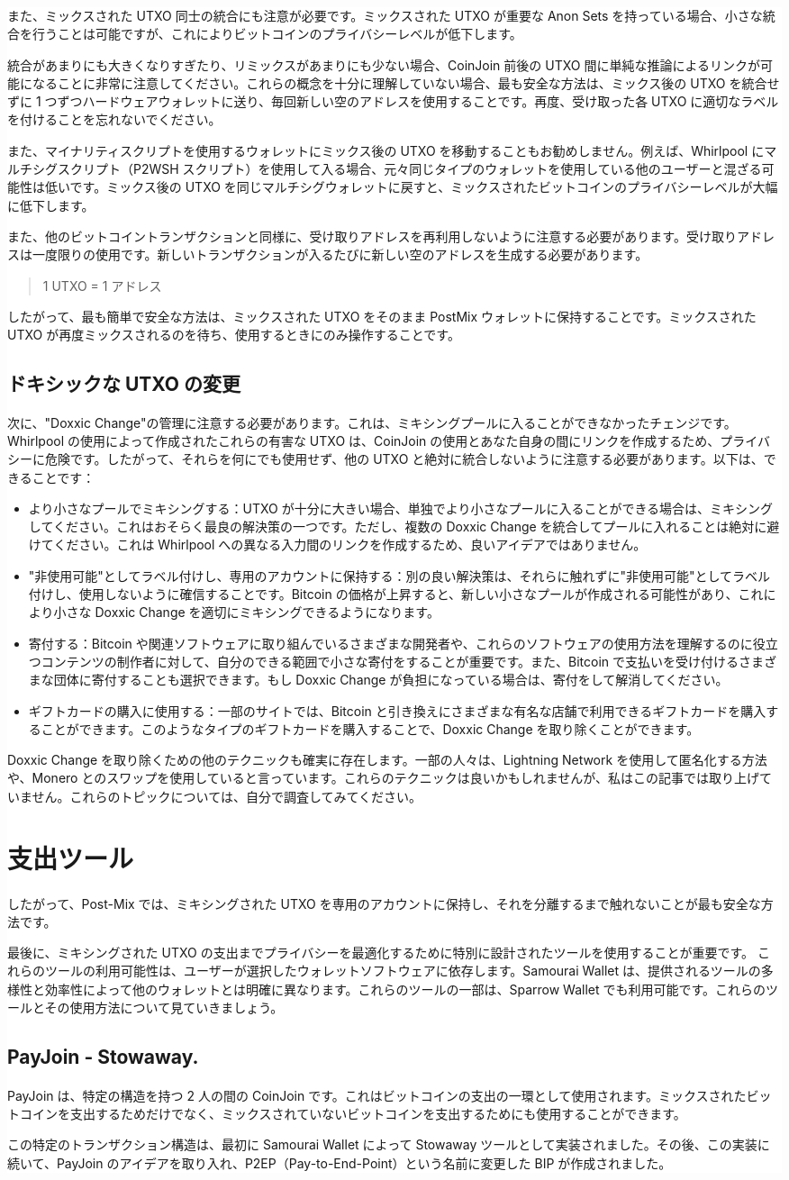 また、ミックスされた UTXO 同士の統合にも注意が必要です。ミックスされた UTXO が重要な Anon Sets を持っている場合、小さな統合を行うことは可能ですが、これによりビットコインのプライバシーレベルが低下します。

統合があまりにも大きくなりすぎたり、リミックスがあまりにも少ない場合、CoinJoin 前後の UTXO 間に単純な推論によるリンクが可能になることに非常に注意してください。これらの概念を十分に理解していない場合、最も安全な方法は、ミックス後の UTXO を統合せずに 1 つずつハードウェアウォレットに送り、毎回新しい空のアドレスを使用することです。再度、受け取った各 UTXO に適切なラベルを付けることを忘れないでください。

また、マイナリティスクリプトを使用するウォレットにミックス後の UTXO を移動することもお勧めしません。例えば、Whirlpool にマルチシグスクリプト（P2WSH スクリプト）を使用して入る場合、元々同じタイプのウォレットを使用している他のユーザーと混ざる可能性は低いです。ミックス後の UTXO を同じマルチシグウォレットに戻すと、ミックスされたビットコインのプライバシーレベルが大幅に低下します。

また、他のビットコイントランザクションと同様に、受け取りアドレスを再利用しないように注意する必要があります。受け取りアドレスは一度限りの使用です。新しいトランザクションが入るたびに新しい空のアドレスを生成する必要があります。

> 1 UTXO = 1 アドレス

したがって、最も簡単で安全な方法は、ミックスされた UTXO をそのまま PostMix ウォレットに保持することです。ミックスされた UTXO が再度ミックスされるのを待ち、使用するときにのみ操作することです。

## ドキシックな UTXO の変更

次に、"Doxxic Change"の管理に注意する必要があります。これは、ミキシングプールに入ることができなかったチェンジです。Whirlpool の使用によって作成されたこれらの有害な UTXO は、CoinJoin の使用とあなた自身の間にリンクを作成するため、プライバシーに危険です。したがって、それらを何にでも使用せず、他の UTXO と絶対に統合しないように注意する必要があります。以下は、できることです：

- より小さなプールでミキシングする：UTXO が十分に大きい場合、単独でより小さなプールに入ることができる場合は、ミキシングしてください。これはおそらく最良の解決策の一つです。ただし、複数の Doxxic Change を統合してプールに入れることは絶対に避けてください。これは Whirlpool への異なる入力間のリンクを作成するため、良いアイデアではありません。

- "非使用可能"としてラベル付けし、専用のアカウントに保持する：別の良い解決策は、それらに触れずに"非使用可能"としてラベル付けし、使用しないように確信することです。Bitcoin の価格が上昇すると、新しい小さなプールが作成される可能性があり、これにより小さな Doxxic Change を適切にミキシングできるようになります。

- 寄付する：Bitcoin や関連ソフトウェアに取り組んでいるさまざまな開発者や、これらのソフトウェアの使用方法を理解するのに役立つコンテンツの制作者に対して、自分のできる範囲で小さな寄付をすることが重要です。また、Bitcoin で支払いを受け付けるさまざまな団体に寄付することも選択できます。もし Doxxic Change が負担になっている場合は、寄付をして解消してください。

- ギフトカードの購入に使用する：一部のサイトでは、Bitcoin と引き換えにさまざまな有名な店舗で利用できるギフトカードを購入することができます。このようなタイプのギフトカードを購入することで、Doxxic Change を取り除くことができます。

Doxxic Change を取り除くための他のテクニックも確実に存在します。一部の人々は、Lightning Network を使用して匿名化する方法や、Monero とのスワップを使用していると言っています。これらのテクニックは良いかもしれませんが、私はこの記事では取り上げていません。これらのトピックについては、自分で調査してみてください。

# 支出ツール

したがって、Post-Mix では、ミキシングされた UTXO を専用のアカウントに保持し、それを分離するまで触れないことが最も安全な方法です。

最後に、ミキシングされた UTXO の支出までプライバシーを最適化するために特別に設計されたツールを使用することが重要です。
これらのツールの利用可能性は、ユーザーが選択したウォレットソフトウェアに依存します。Samourai Wallet は、提供されるツールの多様性と効率性によって他のウォレットとは明確に異なります。これらのツールの一部は、Sparrow Wallet でも利用可能です。これらのツールとその使用方法について見ていきましょう。

## PayJoin - Stowaway.

PayJoin は、特定の構造を持つ 2 人の間の CoinJoin です。これはビットコインの支出の一環として使用されます。ミックスされたビットコインを支出するためだけでなく、ミックスされていないビットコインを支出するためにも使用することができます。

この特定のトランザクション構造は、最初に Samourai Wallet によって Stowaway ツールとして実装されました。その後、この実装に続いて、PayJoin のアイデアを取り入れ、P2EP（Pay-to-End-Point）という名前に変更した BIP が作成されました。
